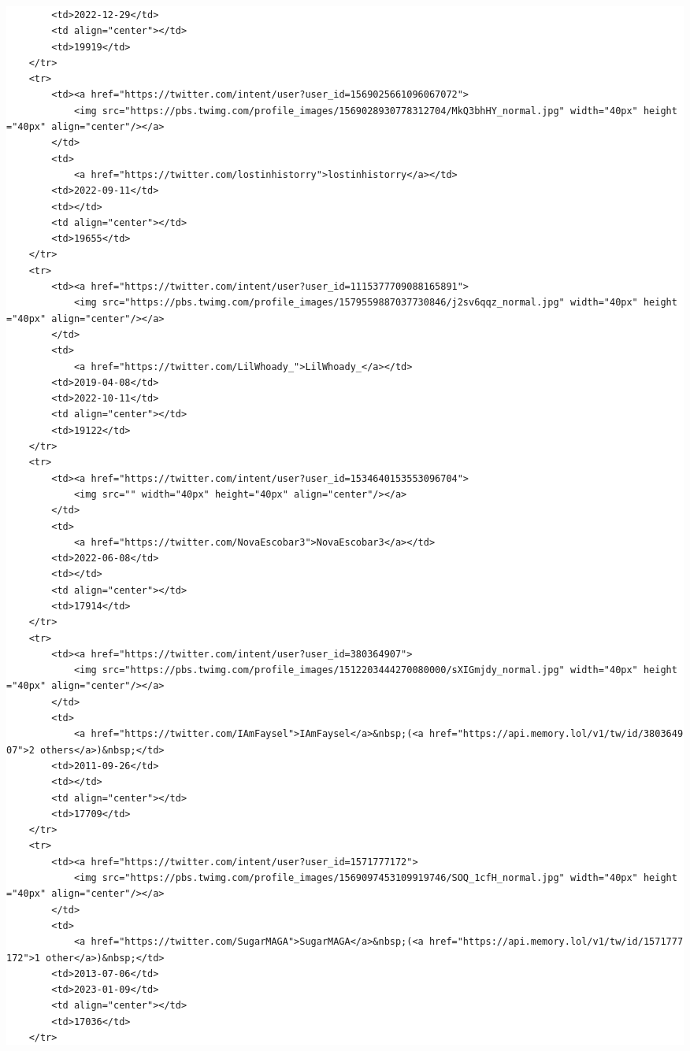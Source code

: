             <td>2022-12-29</td>
            <td align="center"></td>
            <td>19919</td>
        </tr>
        <tr>
            <td><a href="https://twitter.com/intent/user?user_id=1569025661096067072">
                <img src="https://pbs.twimg.com/profile_images/1569028930778312704/MkQ3bhHY_normal.jpg" width="40px" height="40px" align="center"/></a>
            </td>
            <td>
                <a href="https://twitter.com/lostinhistorry">lostinhistorry</a></td>
            <td>2022-09-11</td>
            <td></td>
            <td align="center"></td>
            <td>19655</td>
        </tr>
        <tr>
            <td><a href="https://twitter.com/intent/user?user_id=1115377709088165891">
                <img src="https://pbs.twimg.com/profile_images/1579559887037730846/j2sv6qqz_normal.jpg" width="40px" height="40px" align="center"/></a>
            </td>
            <td>
                <a href="https://twitter.com/LilWhoady_">LilWhoady_</a></td>
            <td>2019-04-08</td>
            <td>2022-10-11</td>
            <td align="center"></td>
            <td>19122</td>
        </tr>
        <tr>
            <td><a href="https://twitter.com/intent/user?user_id=1534640153553096704">
                <img src="" width="40px" height="40px" align="center"/></a>
            </td>
            <td>
                <a href="https://twitter.com/NovaEscobar3">NovaEscobar3</a></td>
            <td>2022-06-08</td>
            <td></td>
            <td align="center"></td>
            <td>17914</td>
        </tr>
        <tr>
            <td><a href="https://twitter.com/intent/user?user_id=380364907">
                <img src="https://pbs.twimg.com/profile_images/1512203444270080000/sXIGmjdy_normal.jpg" width="40px" height="40px" align="center"/></a>
            </td>
            <td>
                <a href="https://twitter.com/IAmFaysel">IAmFaysel</a>&nbsp;(<a href="https://api.memory.lol/v1/tw/id/380364907">2 others</a>)&nbsp;</td>
            <td>2011-09-26</td>
            <td></td>
            <td align="center"></td>
            <td>17709</td>
        </tr>
        <tr>
            <td><a href="https://twitter.com/intent/user?user_id=1571777172">
                <img src="https://pbs.twimg.com/profile_images/1569097453109919746/SOQ_1cfH_normal.jpg" width="40px" height="40px" align="center"/></a>
            </td>
            <td>
                <a href="https://twitter.com/SugarMAGA">SugarMAGA</a>&nbsp;(<a href="https://api.memory.lol/v1/tw/id/1571777172">1 other</a>)&nbsp;</td>
            <td>2013-07-06</td>
            <td>2023-01-09</td>
            <td align="center"></td>
            <td>17036</td>
        </tr>